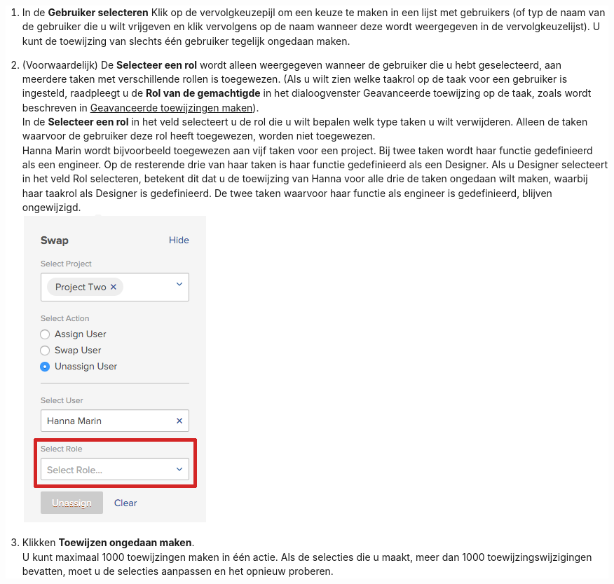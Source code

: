 1. In de **Gebruiker selecteren** Klik op de vervolgkeuzepijl om een keuze te maken in een lijst met gebruikers (of typ de naam van de gebruiker die u wilt vrijgeven en klik vervolgens op de naam wanneer deze wordt weergegeven in de vervolgkeuzelijst). U kunt de toewijzing van slechts één gebruiker tegelijk ongedaan maken.
1. (Voorwaardelijk) De **Selecteer een rol** wordt alleen weergegeven wanneer de gebruiker die u hebt geselecteerd, aan meerdere taken met verschillende rollen is toegewezen. (Als u wilt zien welke taakrol op de taak voor een gebruiker is ingesteld, raadpleegt u de **Rol van de gemachtigde** in het dialoogvenster Geavanceerde toewijzing op de taak, zoals wordt beschreven in [Geavanceerde toewijzingen maken](../../manage-work/tasks/assign-tasks/create-advanced-assignments.md)).\
   In de **Selecteer een rol** in het veld selecteert u de rol die u wilt bepalen welk type taken u wilt verwijderen. Alleen de taken waarvoor de gebruiker deze rol heeft toegewezen, worden niet toegewezen.\
   Hanna Marin wordt bijvoorbeeld toegewezen aan vijf taken voor een project. Bij twee taken wordt haar functie gedefinieerd als een engineer. Op de resterende drie van haar taken is haar functie gedefinieerd als een Designer. Als u Designer selecteert in het veld Rol selecteren, betekent dit dat u de toewijzing van Hanna voor alle drie de taken ongedaan wilt maken, waarbij haar taakrol als Designer is gedefinieerd. De twee taken waarvoor haar functie als engineer is gedefinieerd, blijven ongewijzigd.\
   ![](assets/resource-scheduling-unassign-role.png)

1. Klikken **Toewijzen ongedaan maken**.\
   U kunt maximaal 1000 toewijzingen maken in één actie. Als de selecties die u maakt, meer dan 1000 toewijzingswijzigingen bevatten, moet u de selecties aanpassen en het opnieuw proberen.
